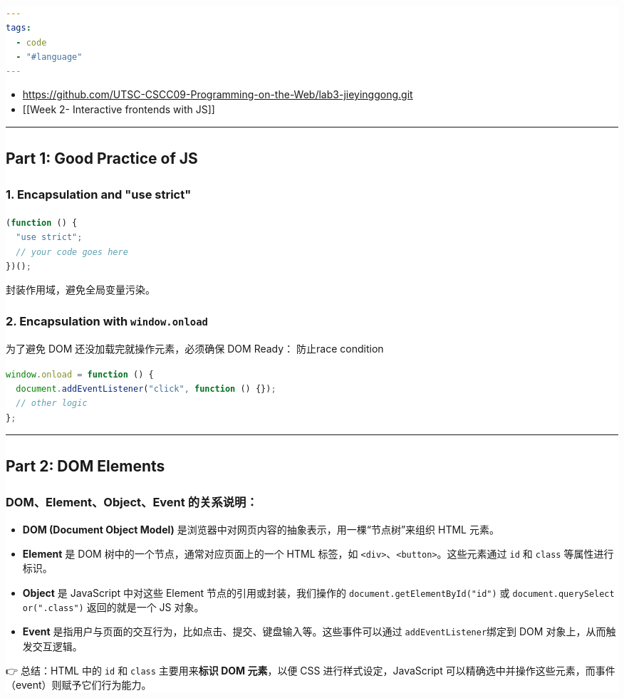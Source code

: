 ```yaml
---
tags:
  - code
  - "#language"
---
```

- https://github.com/UTSC-CSCC09-Programming-on-the-Web/lab3-jieyinggong.git
- [[Week 2- Interactive frontends with JS]]

---

## Part 1: Good Practice of JS

### 1. Encapsulation and "use strict"

```js
(function () {
  "use strict";
  // your code goes here
})();
```

封装作用域，避免全局变量污染。

### 2. Encapsulation with `window.onload`

为了避免 DOM 还没加载完就操作元素，必须确保 DOM Ready：
防止race condition

```js
window.onload = function () {
  document.addEventListener("click", function () {});
  // other logic
};
```

---

## Part 2: DOM Elements
### DOM、Element、Object、Event 的关系说明：

- **DOM (Document Object Model)** 是浏览器中对网页内容的抽象表示，用一棵“节点树”来组织 HTML 元素。
    
- **Element** 是 DOM 树中的一个节点，通常对应页面上的一个 HTML 标签，如 `<div>`、`<button>`。这些元素通过 `id` 和 `class` 等属性进行标识。
    
- **Object** 是 JavaScript 中对这些 Element 节点的引用或封装，我们操作的 `document.getElementById("id")` 或 `document.querySelector(".class")` 返回的就是一个 JS 对象。
    
- **Event** 是指用户与页面的交互行为，比如点击、提交、键盘输入等。这些事件可以通过 `addEventListener`绑定到 DOM 对象上，从而触发交互逻辑。
    

👉 总结：HTML 中的 `id` 和 `class` 主要用来**标识 DOM 元素**，以便 CSS 进行样式设定，JavaScript 可以精确选中并操作这些元素，而事件（event）则赋予它们行为能力。
